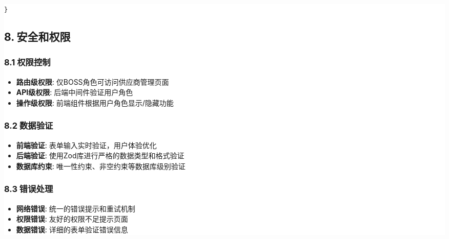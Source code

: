 ```typescript
}
```

## 8. 安全和权限

### 8.1 权限控制

- **路由级权限**: 仅BOSS角色可访问供应商管理页面
- **API级权限**: 后端中间件验证用户角色
- **操作级权限**: 前端组件根据用户角色显示/隐藏功能

### 8.2 数据验证

- **前端验证**: 表单输入实时验证，用户体验优化
- **后端验证**: 使用Zod库进行严格的数据类型和格式验证
- **数据库约束**: 唯一性约束、非空约束等数据库级别验证

### 8.3 错误处理

- **网络错误**: 统一的错误提示和重试机制
- **权限错误**: 友好的权限不足提示页面
- **数据错误**: 详细的表单验证错误信息